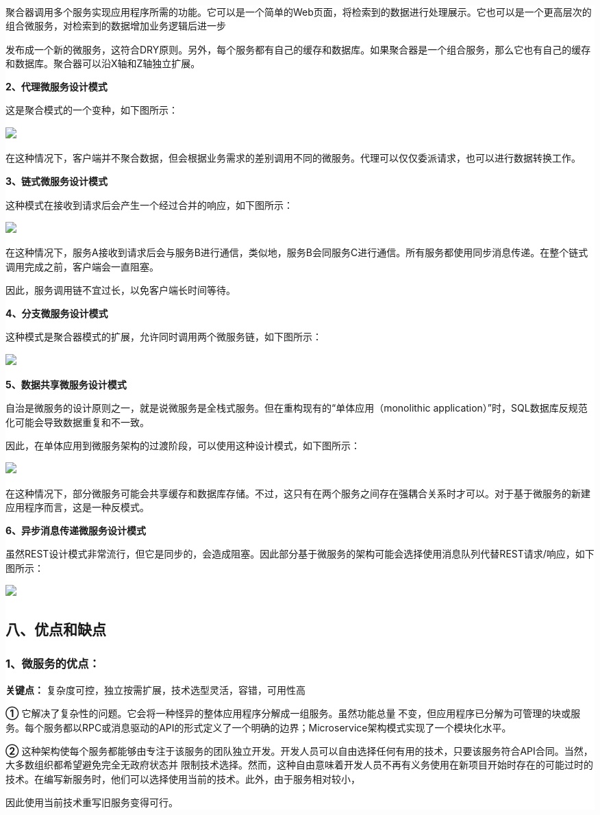 聚合器调用多个服务实现应用程序所需的功能。它可以是一个简单的Web页面，将检索到的数据进行处理展示。它也可以是一个更高层次的组合微服务，对检索到的数据增加业务逻辑后进一步

发布成一个新的微服务，这符合DRY原则。另外，每个服务都有自己的缓存和数据库。如果聚合器是一个组合服务，那么它也有自己的缓存和数据库。聚合器可以沿X轴和Z轴独立扩展。

**2、代理微服务设计模式**

这是聚合模式的一个变种，如下图所示：

![](https://images2015.cnblogs.com/blog/983980/201705/983980-20170501201046898-281749162.png)

在这种情况下，客户端并不聚合数据，但会根据业务需求的差别调用不同的微服务。代理可以仅仅委派请求，也可以进行数据转换工作。

**3、链式微服务设计模式**

这种模式在接收到请求后会产生一个经过合并的响应，如下图所示：

![](https://images2015.cnblogs.com/blog/983980/201705/983980-20170501201150117-1722000003.png)

在这种情况下，服务A接收到请求后会与服务B进行通信，类似地，服务B会同服务C进行通信。所有服务都使用同步消息传递。在整个链式调用完成之前，客户端会一直阻塞。

因此，服务调用链不宜过长，以免客户端长时间等待。

**4、分支微服务设计模式**

这种模式是聚合器模式的扩展，允许同时调用两个微服务链，如下图所示：

![](https://images2015.cnblogs.com/blog/983980/201705/983980-20170501201226507-2146929767.png)

**5、数据共享微服务设计模式**

自治是微服务的设计原则之一，就是说微服务是全栈式服务。但在重构现有的“单体应用（monolithic application）”时，SQL数据库反规范化可能会导致数据重复和不一致。

因此，在单体应用到微服务架构的过渡阶段，可以使用这种设计模式，如下图所示：

![](https://images2015.cnblogs.com/blog/983980/201705/983980-20170501201353945-1013665174.png)

在这种情况下，部分微服务可能会共享缓存和数据库存储。不过，这只有在两个服务之间存在强耦合关系时才可以。对于基于微服务的新建应用程序而言，这是一种反模式。

**6、异步消息传递微服务设计模式**

虽然REST设计模式非常流行，但它是同步的，会造成阻塞。因此部分基于微服务的架构可能会选择使用消息队列代替REST请求/响应，如下图所示：

![](https://images2015.cnblogs.com/blog/983980/201705/983980-20170501201415054-327655979.png)


## 八、优点和缺点

### 1、微服务的优点：

**关键点：** 复杂度可控，独立按需扩展，技术选型灵活，容错，可用性高

**①** 它解决了复杂性的问题。它会将一种怪异的整体应用程序分解成一组服务。虽然功能总量 不变，但应用程序已分解为可管理的块或服务。每个服务都以RPC或消息驱动的API的形式定义了一个明确的边界；Microservice架构模式实现了一个模块化水平。

**②** 这种架构使每个服务都能够由专注于该服务的团队独立开发。开发人员可以自由选择任何有用的技术，只要该服务符合API合同。当然，大多数组织都希望避免完全无政府状态并
限制技术选择。然而，这种自由意味着开发人员不再有义务使用在新项目开始时存在的可能过时的技术。在编写新服务时，他们可以选择使用当前的技术。此外，由于服务相对较小，

因此使用当前技术重写旧服务变得可行。

